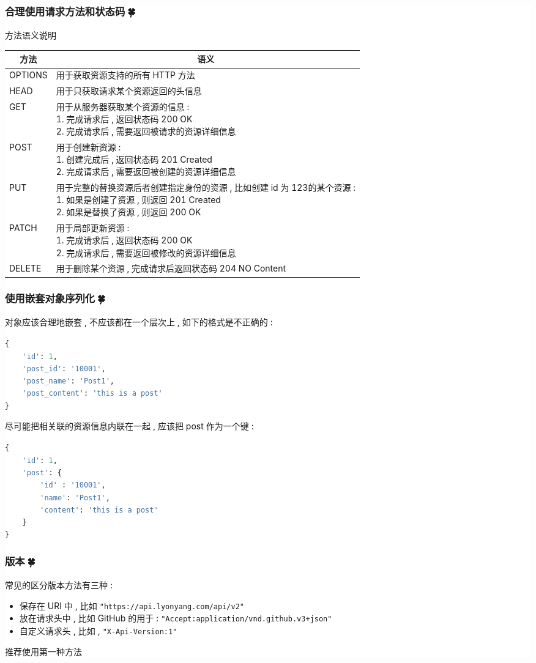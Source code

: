 ### 合理使用请求方法和状态码  🍀

方法语义说明

| 方法    | 语义                                                         |
| ------- | ------------------------------------------------------------ |
| OPTIONS | 用于获取资源支持的所有 HTTP 方法                             |
| HEAD    | 用于只获取请求某个资源返回的头信息                           |
| GET     | 用于从服务器获取某个资源的信息 : <br />1. 完成请求后 , 返回状态码 200 OK<br />2. 完成请求后 , 需要返回被请求的资源详细信息 |
| POST    | 用于创建新资源 : <br />1. 创建完成后 , 返回状态码 201 Created<br />2. 完成请求后 , 需要返回被创建的资源详细信息 |
| PUT     | 用于完整的替换资源后者创建指定身份的资源 , 比如创建 id 为 123的某个资源 : <br />1. 如果是创建了资源 , 则返回 201 Created<br />2. 如果是替换了资源 , 则返回 200 OK |
| PATCH   | 用于局部更新资源 :<br />1. 完成请求后 , 返回状态码 200 OK<br />2. 完成请求后 , 需要返回被修改的资源详细信息 |
| DELETE  | 用于删除某个资源 , 完成请求后返回状态码 204 NO Content       |

### 使用嵌套对象序列化  🍀

对象应该合理地嵌套 , 不应该都在一个层次上 , 如下的格式是不正确的 : 

```python
{
    'id': 1,
    'post_id': '10001',
    'post_name': 'Post1',
    'post_content': 'this is a post'
}
```

尽可能把相关联的资源信息内联在一起 , 应该把 post 作为一个键 : 

```python
{
    'id': 1,
    'post': {
        'id' : '10001',
        'name': 'Post1',
        'content': 'this is a post'
    }
}
```

### 版本  🍀

常见的区分版本方法有三种 : 

- 保存在 URI 中 , 比如 `"https://api.lyonyang.com/api/v2"`
- 放在请求头中 , 比如 GitHub 的用于 : `"Accept:application/vnd.github.v3+json"`
- 自定义请求头 , 比如 , `"X-Api-Version:1"` 

推荐使用第一种方法
